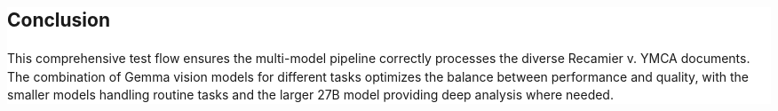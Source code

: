 ## Conclusion

This comprehensive test flow ensures the multi-model pipeline correctly processes the diverse Recamier v. YMCA documents. The combination of Gemma vision models for different tasks optimizes the balance between performance and quality, with the smaller models handling routine tasks and the larger 27B model providing deep analysis where needed.